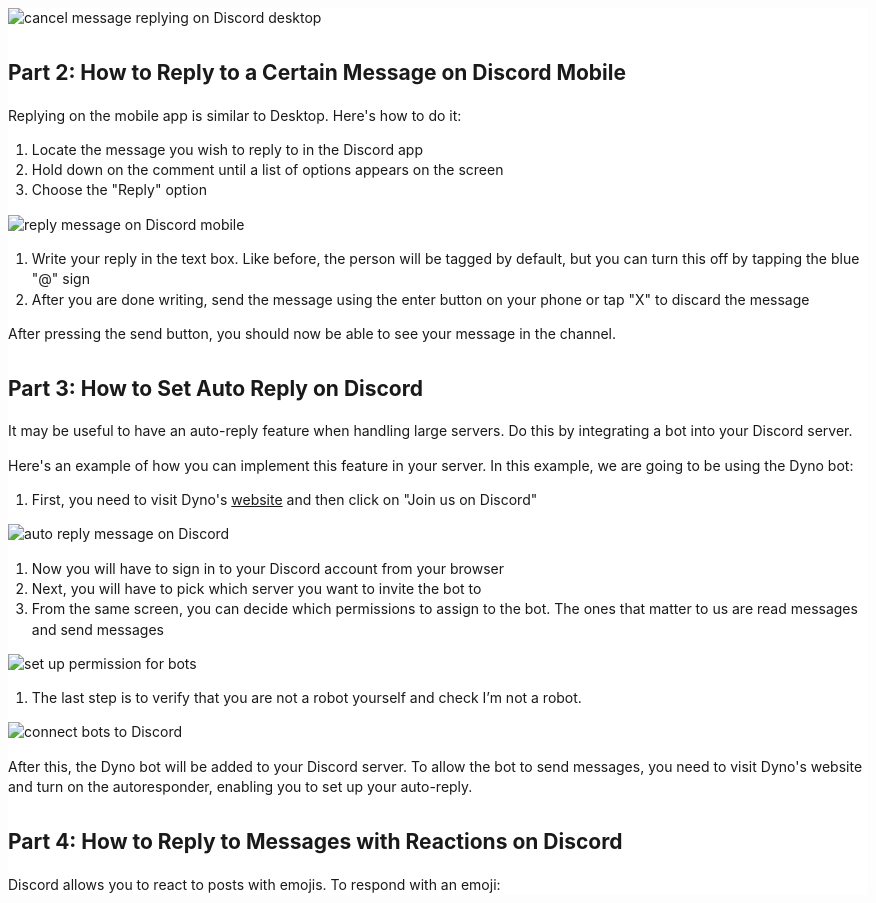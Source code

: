 ![cancel  message replying on Discord desktop](https://images.wondershare.com/filmora/article-images/cancel-reply-on-discord.jpg)

## Part 2: How to Reply to a Certain Message on Discord Mobile

Replying on the mobile app is similar to Desktop. Here's how to do it:

1. Locate the message you wish to reply to in the Discord app
2. Hold down on the comment until a list of options appears on the screen
3. Choose the "Reply" option

![reply  message  on Discord mobile](https://images.wondershare.com/filmora/article-images/reply-discord-message-mobile.jpg)

1. Write your reply in the text box. Like before, the person will be tagged by default, but you can turn this off by tapping the blue "@" sign
2. After you are done writing, send the message using the enter button on your phone or tap "X" to discard the message

After pressing the send button, you should now be able to see your message in the channel.

## Part 3: How to Set Auto Reply on Discord

It may be useful to have an auto-reply feature when handling large servers. Do this by integrating a bot into your Discord server.

Here's an example of how you can implement this feature in your server. In this example, we are going to be using the Dyno bot:

1. First, you need to visit Dyno's [website](https://dyno.gg/bot) and then click on "Join us on Discord"

![auto reply  message on Discord ](https://images.wondershare.com/filmora/article-images/auto-reply-bot-discord-dyno.jpg)

1. Now you will have to sign in to your Discord account from your browser
2. Next, you will have to pick which server you want to invite the bot to
3. From the same screen, you can decide which permissions to assign to the bot. The ones that matter to us are read messages and send messages

![set up permission for bots ](https://images.wondershare.com/filmora/article-images/set-up-dyno-permissions-discord.jpg)

1. The last step is to verify that you are not a robot yourself and check I’m not a robot.

![connect bots to Discord](https://images.wondershare.com/filmora/article-images/connect-to-discord-dyno.jpg)

After this, the Dyno bot will be added to your Discord server. To allow the bot to send messages, you need to visit Dyno's website and turn on the autoresponder, enabling you to set up your auto-reply.

## Part 4: How to Reply to Messages with Reactions on Discord

Discord allows you to react to posts with emojis. To respond with an emoji:
